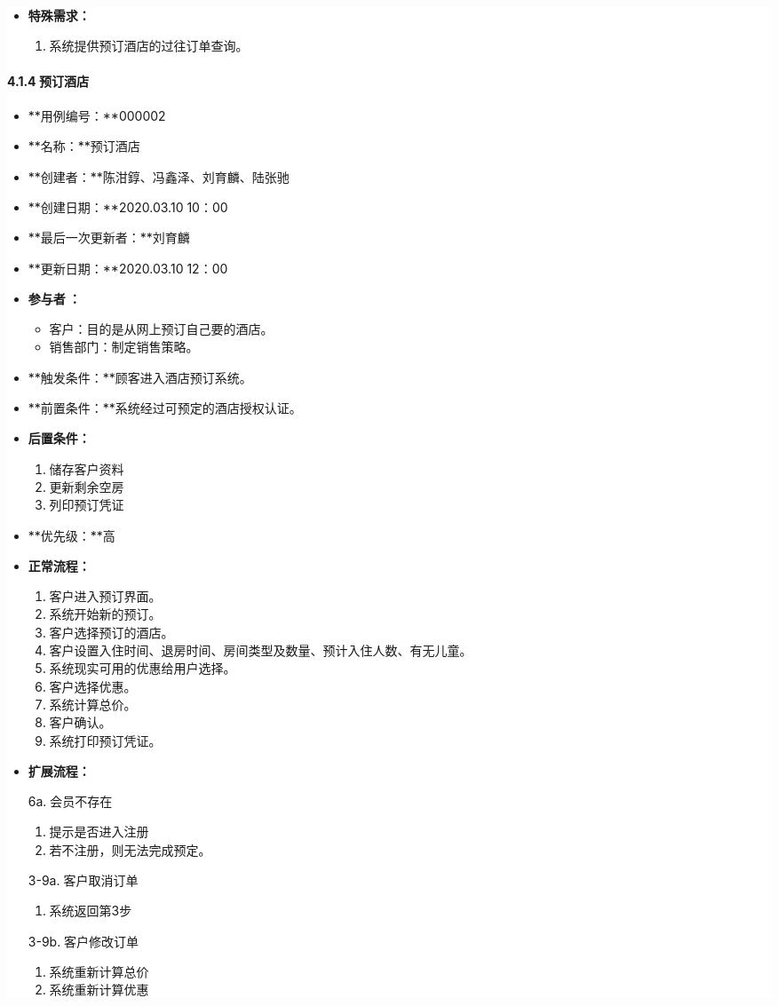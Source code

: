 - **特殊需求：**

  1. 系统提供预订酒店的过往订单查询。

#### 4.1.4 预订酒店

- **用例编号：**000002

- **名称：**预订酒店                                  

- **创建者：**陈泔錞、冯鑫泽、刘育麟、陆张驰

- **创建日期：**2020.03.10 10：00

- **最后一次更新者：**刘育麟

- **更新日期：**2020.03.10 12：00

- **参与者 ：**  

  - 客户：目的是从网上预订自己要的酒店。
  - 销售部门：制定销售策略。

- **触发条件：**顾客进入酒店预订系统。

- **前置条件：**系统经过可预定的酒店授权认证。

- **后置条件：**

  1. 储存客户资料
  2. 更新剩余空房
  3. 列印预订凭证

- **优先级：**高

- **正常流程：**

  1. 客户进入预订界面。
  2. 系统开始新的预订。
  3. 客户选择预订的酒店。
  4. 客户设置入住时间、退房时间、房间类型及数量、预计入住⼈数、有无儿童。
  5. 系统现实可用的优惠给用户选择。
  7. 客户选择优惠。
  9. 系统计算总价。
  10. 客户确认。
  11. 系统打印预订凭证。
  
- **扩展流程：**

  6a. 会员不存在

  1. 提示是否进入注册
  2. 若不注册，则无法完成预定。

  3-9a. 客户取消订单

  1. 系统返回第3步

  3-9b. 客户修改订单

  1. 系统重新计算总价
  2. 系统重新计算优惠
